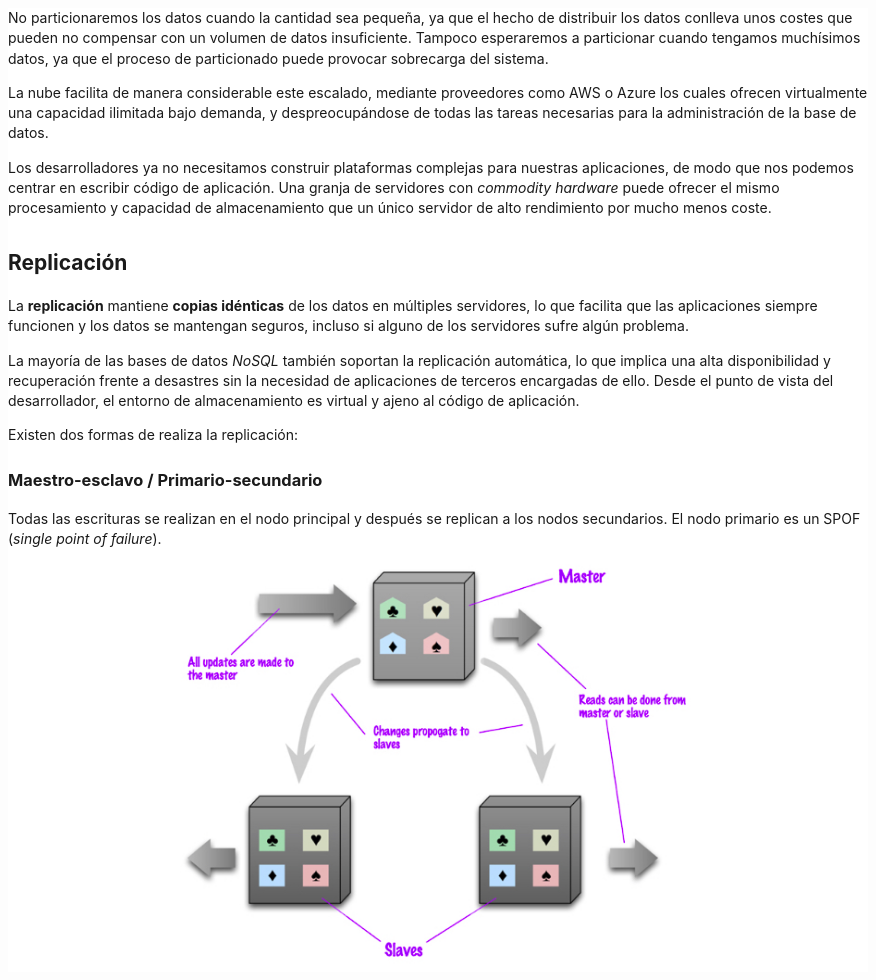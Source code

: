 No particionaremos los datos cuando la cantidad sea pequeña, ya que el hecho de distribuir los datos conlleva unos costes que pueden no compensar con un volumen de datos insuficiente. Tampoco esperaremos a particionar cuando tengamos muchísimos datos, ya que el proceso de particionado puede provocar sobrecarga del sistema.

La nube facilita de manera considerable este escalado, mediante proveedores como AWS o Azure los cuales ofrecen virtualmente una capacidad ilimitada bajo demanda, y despreocupándose de todas las tareas necesarias para la administración de la base de datos.

Los desarrolladores ya no necesitamos construir plataformas complejas para nuestras aplicaciones, de modo que nos podemos centrar en escribir código de aplicación. Una granja de servidores con _commodity hardware_ puede ofrecer el mismo procesamiento y capacidad de almacenamiento que un único servidor de alto rendimiento por mucho menos coste.

## Replicación

La **replicación** mantiene **copias idénticas** de los datos en múltiples servidores, lo que facilita que las aplicaciones siempre funcionen y los datos se mantengan seguros, incluso si alguno de los servidores sufre algún problema.

La mayoría de las bases de datos *NoSQL* también soportan la replicación automática, lo que implica una alta disponibilidad y recuperación frente a desastres sin la necesidad de aplicaciones de terceros encargadas de ello. Desde el punto de vista del desarrollador, el entorno de almacenamiento es virtual y ajeno al código de aplicación.

Existen dos formas de realiza la replicación:

### Maestro-esclavo / Primario-secundario

Todas las escrituras se realizan en el nodo principal y después se replican a los nodos secundarios. El nodo primario es un SPOF (_single point of failure_).

<div align="center">
    <img src="../../images/NoSQL/NoSQL06.jpg" alt="NoSQL" width="60%" />
</div>
